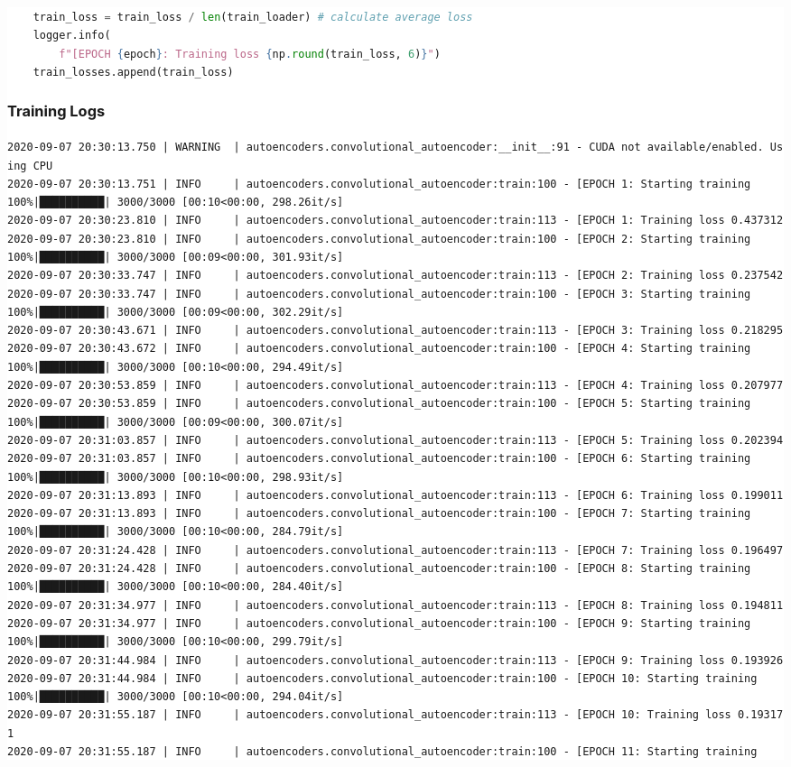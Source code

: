 ```python
    train_loss = train_loss / len(train_loader) # calculate average loss
    logger.info(
        f"[EPOCH {epoch}: Training loss {np.round(train_loss, 6)}")
    train_losses.append(train_loss)
```

### Training Logs

```
2020-09-07 20:30:13.750 | WARNING  | autoencoders.convolutional_autoencoder:__init__:91 - CUDA not available/enabled. Using CPU
2020-09-07 20:30:13.751 | INFO     | autoencoders.convolutional_autoencoder:train:100 - [EPOCH 1: Starting training
100%|██████████| 3000/3000 [00:10<00:00, 298.26it/s]
2020-09-07 20:30:23.810 | INFO     | autoencoders.convolutional_autoencoder:train:113 - [EPOCH 1: Training loss 0.437312
2020-09-07 20:30:23.810 | INFO     | autoencoders.convolutional_autoencoder:train:100 - [EPOCH 2: Starting training
100%|██████████| 3000/3000 [00:09<00:00, 301.93it/s]
2020-09-07 20:30:33.747 | INFO     | autoencoders.convolutional_autoencoder:train:113 - [EPOCH 2: Training loss 0.237542
2020-09-07 20:30:33.747 | INFO     | autoencoders.convolutional_autoencoder:train:100 - [EPOCH 3: Starting training
100%|██████████| 3000/3000 [00:09<00:00, 302.29it/s]
2020-09-07 20:30:43.671 | INFO     | autoencoders.convolutional_autoencoder:train:113 - [EPOCH 3: Training loss 0.218295
2020-09-07 20:30:43.672 | INFO     | autoencoders.convolutional_autoencoder:train:100 - [EPOCH 4: Starting training
100%|██████████| 3000/3000 [00:10<00:00, 294.49it/s]
2020-09-07 20:30:53.859 | INFO     | autoencoders.convolutional_autoencoder:train:113 - [EPOCH 4: Training loss 0.207977
2020-09-07 20:30:53.859 | INFO     | autoencoders.convolutional_autoencoder:train:100 - [EPOCH 5: Starting training
100%|██████████| 3000/3000 [00:09<00:00, 300.07it/s]
2020-09-07 20:31:03.857 | INFO     | autoencoders.convolutional_autoencoder:train:113 - [EPOCH 5: Training loss 0.202394
2020-09-07 20:31:03.857 | INFO     | autoencoders.convolutional_autoencoder:train:100 - [EPOCH 6: Starting training
100%|██████████| 3000/3000 [00:10<00:00, 298.93it/s]
2020-09-07 20:31:13.893 | INFO     | autoencoders.convolutional_autoencoder:train:113 - [EPOCH 6: Training loss 0.199011
2020-09-07 20:31:13.893 | INFO     | autoencoders.convolutional_autoencoder:train:100 - [EPOCH 7: Starting training
100%|██████████| 3000/3000 [00:10<00:00, 284.79it/s]
2020-09-07 20:31:24.428 | INFO     | autoencoders.convolutional_autoencoder:train:113 - [EPOCH 7: Training loss 0.196497
2020-09-07 20:31:24.428 | INFO     | autoencoders.convolutional_autoencoder:train:100 - [EPOCH 8: Starting training
100%|██████████| 3000/3000 [00:10<00:00, 284.40it/s]
2020-09-07 20:31:34.977 | INFO     | autoencoders.convolutional_autoencoder:train:113 - [EPOCH 8: Training loss 0.194811
2020-09-07 20:31:34.977 | INFO     | autoencoders.convolutional_autoencoder:train:100 - [EPOCH 9: Starting training
100%|██████████| 3000/3000 [00:10<00:00, 299.79it/s]
2020-09-07 20:31:44.984 | INFO     | autoencoders.convolutional_autoencoder:train:113 - [EPOCH 9: Training loss 0.193926
2020-09-07 20:31:44.984 | INFO     | autoencoders.convolutional_autoencoder:train:100 - [EPOCH 10: Starting training
100%|██████████| 3000/3000 [00:10<00:00, 294.04it/s]
2020-09-07 20:31:55.187 | INFO     | autoencoders.convolutional_autoencoder:train:113 - [EPOCH 10: Training loss 0.193171
2020-09-07 20:31:55.187 | INFO     | autoencoders.convolutional_autoencoder:train:100 - [EPOCH 11: Starting training
```